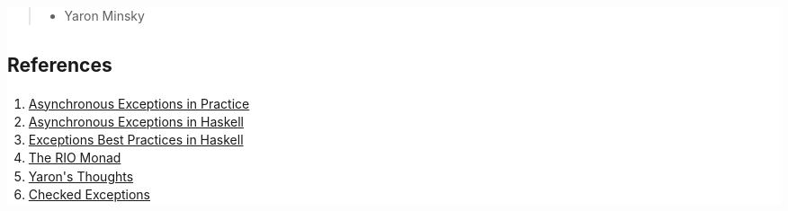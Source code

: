> - Yaron Minsky

References
---------------

 1. [Asynchronous Exceptions in Practice](https://simonmar.github.io/posts/2017-01-24/asynchronous-exceptions.html)
 2. [Asynchronous Exceptions in Haskell](https://simonmar.github.io/bib/papers/async.pdf)
 3. [Exceptions Best Practices in Haskell](https://www.fpcomplete.com/blog/2016/11/exceptions-best-practices-haskell)
 4. [The RIO Monad](https://www.fpcomplete/com/blog/2017/07/the-rio-monad)
 5. [Yaron's Thoughts](https://discuss.ocaml.org/t/specific-reason-for-not-embracing-the-use-of-exceptions-for-error-propagation/1666/15)
 6. [Checked Exceptions](https://www.well-typed.com/blog/2015/07/checked-exceptions/)
